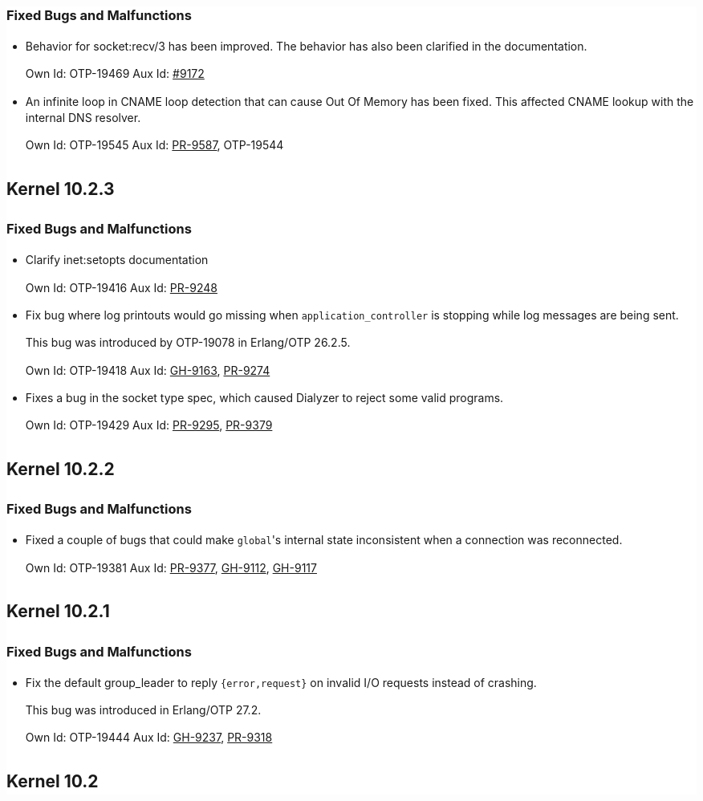 ### Fixed Bugs and Malfunctions

- Behavior for socket:recv/3 has been improved. The behavior has also been clarified in the documentation.

  Own Id: OTP-19469 Aux Id: [#9172]

- An infinite loop in CNAME loop detection that can cause Out Of Memory has been fixed. This affected CNAME lookup with the internal DNS resolver.

  Own Id: OTP-19545 Aux Id: [PR-9587], OTP-19544

[#9172]: https://github.com/erlang/otp/issues/9172
[PR-9587]: https://github.com/erlang/otp/pull/9587

## Kernel 10.2.3

### Fixed Bugs and Malfunctions

- Clarify inet:setopts documentation

  Own Id: OTP-19416 Aux Id: [PR-9248]

- Fix bug where log printouts would go missing when `application_controller` is stopping while log messages are being sent.
  
  This bug was introduced by OTP-19078 in Erlang/OTP 26.2.5.

  Own Id: OTP-19418 Aux Id: [GH-9163], [PR-9274]

- Fixes a bug in the socket type spec, which caused Dialyzer to reject some valid programs.

  Own Id: OTP-19429 Aux Id: [PR-9295], [PR-9379]

[PR-9248]: https://github.com/erlang/otp/pull/9248
[GH-9163]: https://github.com/erlang/otp/issues/9163
[PR-9274]: https://github.com/erlang/otp/pull/9274
[PR-9295]: https://github.com/erlang/otp/pull/9295
[PR-9379]: https://github.com/erlang/otp/pull/9379

## Kernel 10.2.2

### Fixed Bugs and Malfunctions

- Fixed a couple of bugs that could make `global`'s internal state inconsistent when a connection was reconnected.

  Own Id: OTP-19381 Aux Id: [PR-9377], [GH-9112], [GH-9117]

[PR-9377]: https://github.com/erlang/otp/pull/9377
[GH-9112]: https://github.com/erlang/otp/issues/9112
[GH-9117]: https://github.com/erlang/otp/issues/9117

## Kernel 10.2.1

### Fixed Bugs and Malfunctions

- Fix the default group_leader to reply `{error,request}` on invalid I/O requests instead of crashing.
  
  This bug was introduced in Erlang/OTP 27.2.

  Own Id: OTP-19444 Aux Id: [GH-9237], [PR-9318]

[GH-9237]: https://github.com/erlang/otp/issues/9237
[PR-9318]: https://github.com/erlang/otp/pull/9318

## Kernel 10.2


[PR-9912]: https://github.com/erlang/otp/pull/9912
[PR-10146]: https://github.com/erlang/otp/pull/10146
[PR-10112]: https://github.com/erlang/otp/pull/10112
[PR-10029]: https://github.com/erlang/otp/pull/10029
[PR-9930]: https://github.com/erlang/otp/pull/9930
[GH-9863]: https://github.com/erlang/otp/issues/9863
[PR-9870]: https://github.com/erlang/otp/pull/9870
[PR-8820]: https://github.com/erlang/otp/pull/8820
[PR-9013]: https://github.com/erlang/otp/pull/9013
[PR-9005]: https://github.com/erlang/otp/pull/9005
[PR-8962]: https://github.com/erlang/otp/pull/8962
[GH-8113]: https://github.com/erlang/otp/issues/8113
[PR-9272]: https://github.com/erlang/otp/pull/9272
[PR-9433]: https://github.com/erlang/otp/pull/9433
[PR-9543]: https://github.com/erlang/otp/pull/9543
[PR-9595]: https://github.com/erlang/otp/pull/9595
[GH-9436]: https://github.com/erlang/otp/issues/9436
[PR-9574]: https://github.com/erlang/otp/pull/9574
[GH-9722]: https://github.com/erlang/otp/issues/9722
[PR-8078]: https://github.com/erlang/otp/pull/8078
[PR-8805]: https://github.com/erlang/otp/pull/8805
[PR-8887]: https://github.com/erlang/otp/pull/8887
[PR-8938]: https://github.com/erlang/otp/pull/8938
[PR-8207]: https://github.com/erlang/otp/pull/8207
[PR-8945]: https://github.com/erlang/otp/pull/8945
[PR-8975]: https://github.com/erlang/otp/pull/8975
[PR-8642]: https://github.com/erlang/otp/pull/8642
[PR-9079]: https://github.com/erlang/otp/pull/9079
[PR-9116]: https://github.com/erlang/otp/pull/9116
[PR-9082]: https://github.com/erlang/otp/pull/9082
[PR-9344]: https://github.com/erlang/otp/pull/9344
[PR-9508]: https://github.com/erlang/otp/pull/9508
[PR-9670]: https://github.com/erlang/otp/pull/9670
[PR-8670]: https://github.com/erlang/otp/pull/8670
[PR-9334]: https://github.com/erlang/otp/pull/9334
[PR-9604]: https://github.com/erlang/otp/pull/9604
[PR-10029]: https://github.com/erlang/otp/pull/10029
[PR-9930]: https://github.com/erlang/otp/pull/9930
[PR-9912]: https://github.com/erlang/otp/pull/9912
[GH-9722]: https://github.com/erlang/otp/issues/9722
[GH-9720]: https://github.com/erlang/otp/issues/9720
[PR-9765]: https://github.com/erlang/otp/pull/9765
[GH-9707]: https://github.com/erlang/otp/issues/9707
[PR-9767]: https://github.com/erlang/otp/pull/9767
[PR-9706]: https://github.com/erlang/otp/pull/9706
[GH-9541]: https://github.com/erlang/otp/issues/9541
[PR-8789]: https://github.com/erlang/otp/pull/8789
[PR-8884]: https://github.com/erlang/otp/pull/8884
[PR-8959]: https://github.com/erlang/otp/pull/8959
[PR-8744]: https://github.com/erlang/otp/pull/8744
[GH-7466]: https://github.com/erlang/otp/issues/7466
[GH-8510]: https://github.com/erlang/otp/issues/8510
[PR-8671]: https://github.com/erlang/otp/pull/8671
[GH-8899]: https://github.com/erlang/otp/issues/8899
[PR-8902]: https://github.com/erlang/otp/pull/8902
[PR-8956]: https://github.com/erlang/otp/pull/8956
[GH-8810]: https://github.com/erlang/otp/issues/8810
[GH-8821]: https://github.com/erlang/otp/issues/8821
[PR-8986]: https://github.com/erlang/otp/pull/8986
[PR-8972]: https://github.com/erlang/otp/pull/8972
[PR-8947]: https://github.com/erlang/otp/pull/8947
[#8989]: https://github.com/erlang/otp/issues/8989
[PR-8837]: https://github.com/erlang/otp/pull/8837
[PR-8503]: https://github.com/erlang/otp/pull/8503
[PR-8560]: https://github.com/erlang/otp/pull/8560
[GH-8561]: https://github.com/erlang/otp/issues/8561
[PR-8690]: https://github.com/erlang/otp/pull/8690
[PR-8672]: https://github.com/erlang/otp/pull/8672
[GH-8561]: https://github.com/erlang/otp/issues/8561
[GH-8690]: https://github.com/erlang/otp/issues/8690
[GH-8785]: https://github.com/erlang/otp/issues/8785
[PR-8534]: https://github.com/erlang/otp/pull/8534
[PR-7220]: https://github.com/erlang/otp/pull/7220
[GH-7718]: https://github.com/erlang/otp/issues/7718
[PR-7960]: https://github.com/erlang/otp/pull/7960
[PR-7993]: https://github.com/erlang/otp/pull/7993
[GH-4992]: https://github.com/erlang/otp/issues/4992
[GH-8061]: https://github.com/erlang/otp/issues/8061
[PR-8076]: https://github.com/erlang/otp/pull/8076
[GH-6692]: https://github.com/erlang/otp/issues/6692
[PR-7697]: https://github.com/erlang/otp/pull/7697
[PR-8382]: https://github.com/erlang/otp/pull/8382
[PR-8396]: https://github.com/erlang/otp/pull/8396
[GH-8360]: https://github.com/erlang/otp/issues/8360
[PR-7220]: https://github.com/erlang/otp/pull/7220
[PR-6985]: https://github.com/erlang/otp/pull/6985
[GH-6985]: https://github.com/erlang/otp/issues/6985
[PR-7556]: https://github.com/erlang/otp/pull/7556
[PR-7703]: https://github.com/erlang/otp/pull/7703
[PR-7732]: https://github.com/erlang/otp/pull/7732
[PR-7711]: https://github.com/erlang/otp/pull/7711
[PR-7779]: https://github.com/erlang/otp/pull/7779
[PR-7845]: https://github.com/erlang/otp/pull/7845
[PR-7856]: https://github.com/erlang/otp/pull/7856
[PR-7981]: https://github.com/erlang/otp/pull/7981
[PR-8026]: https://github.com/erlang/otp/pull/8026
[PR-8042]: https://github.com/erlang/otp/pull/8042
[PR-8091]: https://github.com/erlang/otp/pull/8091
[PR-8092]: https://github.com/erlang/otp/pull/8092
[PR-8103]: https://github.com/erlang/otp/pull/8103
[#6724]: https://github.com/erlang/otp/issues/6724
[PR-8396]: https://github.com/erlang/otp/pull/8396